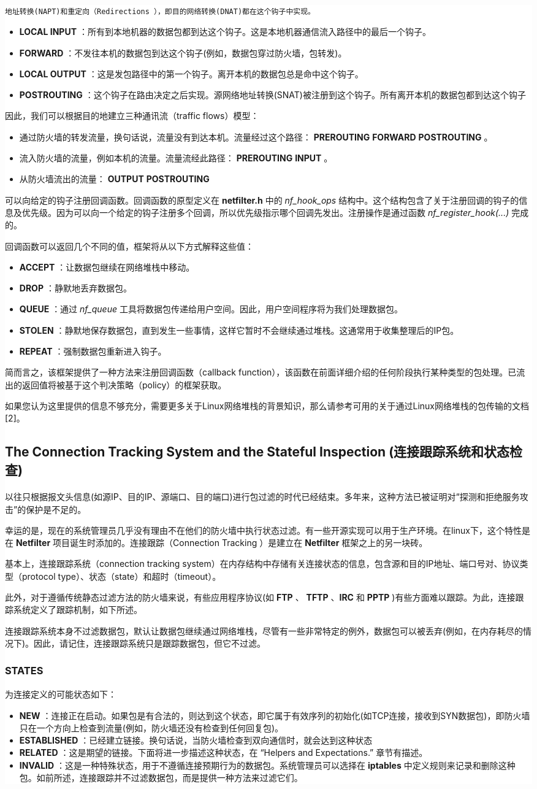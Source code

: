     地址转换(NAPT)和重定向（Redirections ），即目的网络转换(DNAT)都在这个钩子中实现。

- **LOCAL INPUT** ：所有到本地机器的数据包都到达这个钩子。这是本地机器通信流入路径中的最后一个钩子。

- **FORWARD** ：不发往本机的数据包到达这个钩子(例如，数据包穿过防火墙，包转发)。

- **LOCAL OUTPUT** ：这是发包路径中的第一个钩子。离开本机的数据包总是命中这个钩子。

- **POSTROUTING** ：这个钩子在路由决定之后实现。源网络地址转换(SNAT)被注册到这个钩子。所有离开本机的数据包都到达这个钩子

因此，我们可以根据目的地建立三种通讯流（traffic flows）模型：

- 通过防火墙的转发流量，换句话说，流量没有到达本机。流量经过这个路径： **PREROUTING** **FORWARD** **POSTROUTING** 。

- 流入防火墙的流量，例如本机的流量。流量流经此路径： **PREROUTING**  **INPUT** 。
- 从防火墙流出的流量： **OUTPUT**  **POSTROUTING**

可以向给定的钩子注册回调函数。回调函数的原型定义在 **netfilter.h** 中的 *nf_hook_ops* 结构中。这个结构包含了关于注册回调的钩子的信息及优先级。因为可以向一个给定的钩子注册多个回调，所以优先级指示哪个回调先发出。注册操作是通过函数 *nf_register_hook(...)* 完成的。

回调函数可以返回几个不同的值，框架将从以下方式解释这些值：

- **ACCEPT** ：让数据包继续在网络堆栈中移动。

- **DROP** ：静默地丢弃数据包。

- **QUEUE** ：通过 *nf_queue* 工具将数据包传递给用户空间。因此，用户空间程序将为我们处理数据包。

- **STOLEN** ：静默地保存数据包，直到发生一些事情，这样它暂时不会继续通过堆栈。这通常用于收集整理后的IP包。

- **REPEAT** ：强制数据包重新进入钩子。

简而言之，该框架提供了一种方法来注册回调函数（callback function），该函数在前面详细介绍的任何阶段执行某种类型的包处理。已流出的返回值将被基于这个判决策略（policy）的框架获取。

如果您认为这里提供的信息不够充分，需要更多关于Linux网络堆栈的背景知识，那么请参考可用的关于通过Linux网络堆栈的包传输的文档[2]。



## The Connection Tracking System and the Stateful Inspection (连接跟踪系统和状态检查)

以往只根据报文头信息(如源IP、目的IP、源端口、目的端口)进行包过滤的时代已经结束。多年来，这种方法已被证明对“探测和拒绝服务攻击”的保护是不足的。

幸运的是，现在的系统管理员几乎没有理由不在他们的防火墙中执行状态过滤。有一些开源实现可以用于生产环境。在linux下，这个特性是在 **Netfilter** 项目诞生时添加的。连接跟踪（Connection Tracking ）是建立在 **Netfilter** 框架之上的另一块砖。

基本上，连接跟踪系统（connection tracking system）在内存结构中存储有关连接状态的信息，包含源和目的IP地址、端口号对、协议类型（protocol type）、状态（state）和超时（timeout）。

此外，对于遵循传统静态过滤方法的防火墙来说，有些应用程序协议(如 **FTP** 、 **TFTP** 、**IRC** 和 **PPTP** )有些方面难以跟踪。为此，连接跟踪系统定义了跟踪机制，如下所述。

连接跟踪系统本身不过滤数据包，默认让数据包继续通过网络堆栈，尽管有一些非常特定的例外，数据包可以被丢弃(例如，在内存耗尽的情况下)。因此，请记住，连接跟踪系统只是跟踪数据包，但它不过滤。

### STATES

为连接定义的可能状态如下：

-  **NEW** ：连接正在启动。如果包是有合法的，则达到这个状态，即它属于有效序列的初始化(如TCP连接，接收到SYN数据包)，即防火墙只在一个方向上检查到流量(例如，防火墙还没有检查到任何回复包)。
-  **ESTABLISHED** ：已经建立链接。换句话说，当防火墙检查到双向通信时，就会达到这种状态
-  **RELATED** ：这是期望的链接。下面将进一步描述这种状态，在 “Helpers and Expectations.” 章节有描述。 
-  **INVALID** ：这是一种特殊状态，用于不遵循连接预期行为的数据包。系统管理员可以选择在 **iptables** 中定义规则来记录和删除这种包。如前所述，连接跟踪并不过滤数据包，而是提供一种方法来过滤它们。
